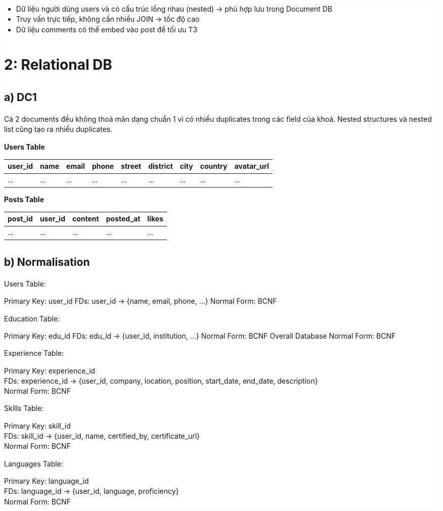 - Dữ liệu người dùng users và có cấu trúc lồng nhau (nested) → phù hợp lưu trong Document DB
- Truy vấn trực tiếp, không cần nhiều JOIN → tốc độ cao
- Dữ liệu comments có thể embed vào post để tối ưu T3

# 2: Relational DB
## a) DC1

Cả 2 documents đều không thoả mãn dạng chuẩn 1 vì có nhiều duplicates trong các field của khoá. Nested structures và nested list cũng tạo ra nhiều duplicates.

**Users Table**

| user_id | name | email | phone | street | district | city | country | avatar_url |
| ------- | ---- | ----- | ----- | ------ | -------- | ---- | ------- | ---------- |
| ...     | ...  | ...   | ...   | ...    | ...      | ...  | ...     | ...        |

**Posts Table**

| post_id | user_id | content | posted_at | likes |
| ------- | ------- | ------- | --------- | ----- |
| ...     | ...     | ...     | ...       | ...   |

## b) Normalisation

Users Table:

Primary Key: user_id
FDs: user_id → {name, email, phone, ...}
Normal Form: BCNF

Education Table:

Primary Key: edu_id
FDs: edu_id → {user_id, institution, ...}
Normal Form: BCNF
Overall Database Normal Form: BCNF

Experience Table:

Primary Key: experience_id  
FDs: experience_id → {user_id, company, location, position, start_date, end_date, description}  
Normal Form: BCNF

Skills Table:

Primary Key: skill_id  
FDs: skill_id → {user_id, name, certified_by, certificate_url}  
Normal Form: BCNF

Languages Table:

Primary Key: language_id  
FDs: language_id → {user_id, language, proficiency}  
Normal Form: BCNF
